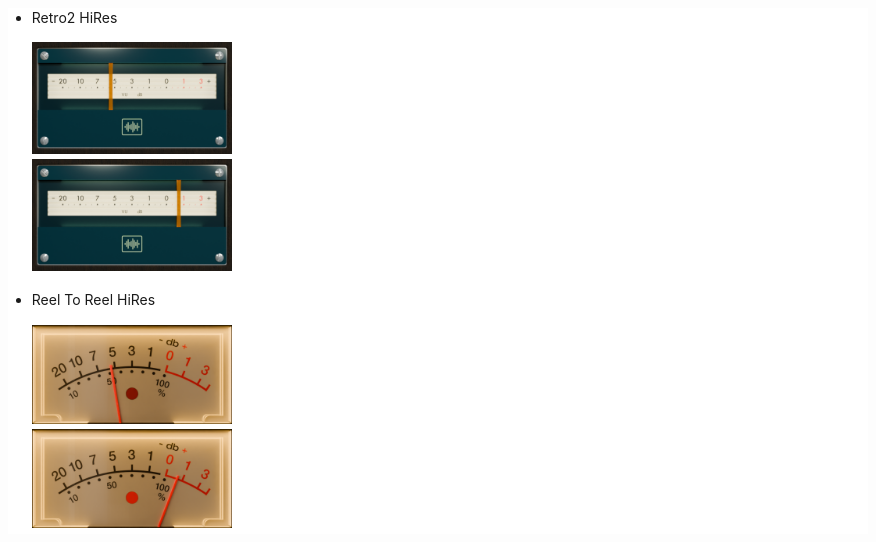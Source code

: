 - Retro2 HiRes <pre><img src="assets/visualisers/vumeters/Alex_retro2_HiRes/0018.png?raw=true" alt="Alex_retro2_HiRes" width="200"/> <img src="assets/visualisers/vumeters/Alex_retro2_HiRes/0042.png?raw=true" alt="Alex_retro2_HiRes" width="200"/></pre>
- Reel To Reel HiRes <pre><img src="assets/visualisers/vumeters/Alex_reel_to_reel_HiRes/0018.png?raw=true" alt="Alex_reel_to_reel_HiRes" width="200"/> <img src="assets/visualisers/vumeters/Alex_reel_to_reel_HiRes/0042.png?raw=true" alt="Alex_reel_to_reel_HiRes" width="200"/></pre>